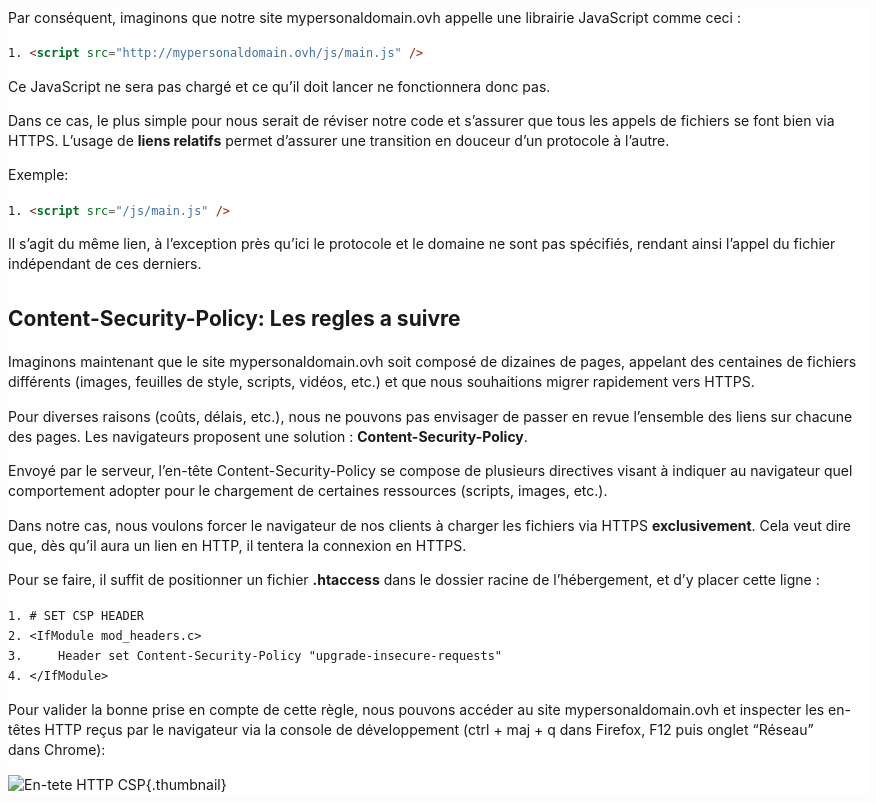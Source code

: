 Par conséquent, imaginons que notre site mypersonaldomain.ovh appelle une librairie JavaScript comme ceci :


```html
1. <script src="http://mypersonaldomain.ovh/js/main.js" />
```

Ce JavaScript ne sera pas chargé et ce qu’il doit lancer ne fonctionnera donc pas.

Dans ce cas, le plus simple pour nous serait de réviser notre code et s’assurer que tous les appels de fichiers se font bien via HTTPS. L’usage de **liens relatifs** permet d’assurer une transition en douceur d’un protocole à l’autre.

Exemple:


```html
1. <script src="/js/main.js" />
```

Il s’agit du même lien, à l’exception près qu’ici le protocole et le domaine ne sont pas spécifiés, rendant ainsi l’appel du fichier indépendant de ces derniers.


## Content-Security-Policy&#58; Les regles a suivre
Imaginons maintenant que le site mypersonaldomain.ovh soit composé de dizaines de pages, appelant des centaines de fichiers différents (images, feuilles de style, scripts, vidéos, etc.) et que nous souhaitions migrer rapidement vers HTTPS.

Pour diverses raisons (coûts, délais, etc.), nous ne pouvons pas envisager de passer en revue l’ensemble des liens sur chacune des pages. Les navigateurs proposent une solution : **Content-Security-Policy**.

Envoyé par le serveur, l’en-tête Content-Security-Policy se compose de plusieurs directives visant à indiquer au navigateur quel comportement adopter pour le chargement de certaines ressources (scripts, images, etc.).

Dans notre cas, nous voulons forcer le navigateur de nos clients à charger les fichiers via HTTPS **exclusivement**. Cela veut dire que, dès qu’il aura un lien en HTTP, il tentera la connexion en HTTPS.

Pour se faire, il suffit de positionner un fichier **.htaccess** dans le dossier racine de l’hébergement, et d’y placer cette ligne :


```text
1. # SET CSP HEADER
2. <IfModule mod_headers.c>
3.     Header set Content-Security-Policy "upgrade-insecure-requests"
4. </IfModule>
```

Pour valider la bonne prise en compte de cette règle, nous pouvons accéder au site mypersonaldomain.ovh et inspecter les en-têtes HTTP reçus par le navigateur via la console de développement (ctrl + maj + q dans Firefox, F12 puis onglet “Réseau” dans Chrome):


![En-tete HTTP CSP](images/csp_header.png){.thumbnail}
